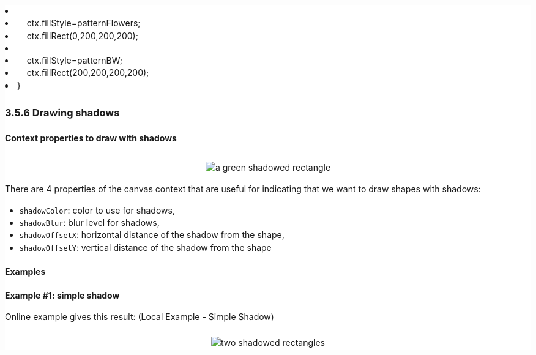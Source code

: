 <li class="L6" style="margin-bottom: 0px;"><span class="pln"> </span></li>
<li class="L7" style="margin-bottom: 0px;"><span class="pln">&nbsp; &nbsp; ctx</span><span class="pun">.</span><span class="pln">fillStyle</span><span class="pun">=</span><span class="pln">patternFlowers</span><span class="pun">;</span></li>
<li class="L8" style="margin-bottom: 0px;"><span class="pln">&nbsp; &nbsp; ctx</span><span class="pun">.</span><span class="pln">fillRect</span><span class="pun">(</span><span class="lit">0</span><span class="pun">,</span><span class="lit">200</span><span class="pun">,</span><span class="lit">200</span><span class="pun">,</span><span class="lit">200</span><span class="pun">);</span></li>
<li class="L9" style="margin-bottom: 0px;"><span class="pln">&nbsp;</span></li>
<li class="L0" style="margin-bottom: 0px;"><span class="pln">&nbsp; &nbsp; ctx</span><span class="pun">.</span><span class="pln">fillStyle</span><span class="pun">=</span><span class="pln">patternBW</span><span class="pun">;</span></li>
<li class="L1" style="margin-bottom: 0px;"><span class="pln">&nbsp; &nbsp; ctx</span><span class="pun">.</span><span class="pln">fillRect</span><span class="pun">(</span><span class="lit">200</span><span class="pun">,</span><span class="lit">200</span><span class="pun">,</span><span class="lit">200</span><span class="pun">,</span><span class="lit">200</span><span class="pun">);</span></li>
<li class="L2" style="margin-bottom: 0px;"><span class="pln"> </span><span class="pun">}</span></li>
</ol></div>


### 3.5.6 Drawing shadows

#### Context properties to draw with shadows

<figure style="margin: 0.5em; text-align: center;">
  <img style="margin: 0.1em; padding-top: 0.5em; width: 10vw;"
    onclick="window.open('https://tinyurl.com/y299m8e8')"
    src    ="https://tinyurl.com/y2j8qrd9"
    alt    ="a green shadowed rectangle"
    title  ="a green shadowed rectangle"
  />
</figure>


There are 4 properties of the canvas context that are useful for indicating that we want to draw shapes with shadows:

+ `shadowColor`: color to use for shadows,
+ `shadowBlur`: blur level for shadows,
+ `shadowOffsetX`: horizontal distance of the shadow from the shape,
+ `shadowOffsetY`: vertical distance of the shadow from the shape


#### Examples

__Example #1: simple shadow__

[Online example](https://jsbin.com/kimohoyore/edit?html,output) gives this result: ([Local Example - Simple Shadow](src/3.5.6-example1.html))

<figure style="margin: 0.5em; text-align: center;">
  <img style="margin: 0.1em; padding-top: 0.5em; width: 10vw;"
    onclick="window.open('https://tinyurl.com/y299m8e8')"
    src    ="https://tinyurl.com/y3784b7x"
    alt    ="two shadowed rectangles"
    title  ="two shadowed rectangles"
  />
</figure>
